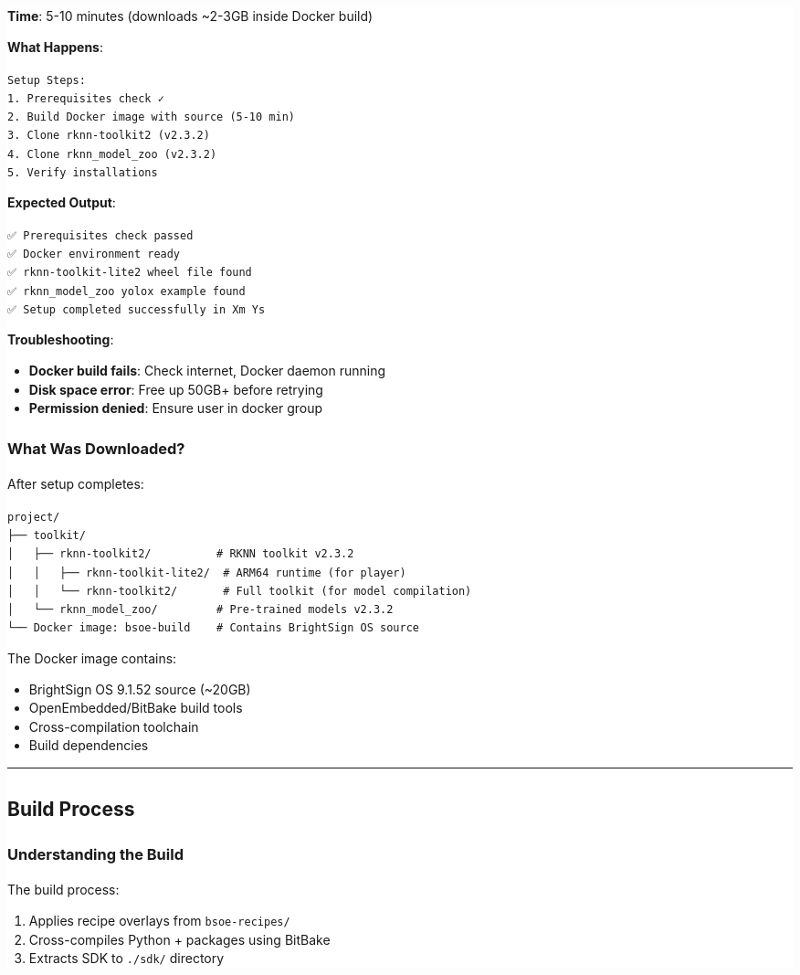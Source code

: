 **Time**: 5-10 minutes (downloads ~2-3GB inside Docker build)

**What Happens**:
```
Setup Steps:
1. Prerequisites check ✓
2. Build Docker image with source (5-10 min)
3. Clone rknn-toolkit2 (v2.3.2)
4. Clone rknn_model_zoo (v2.3.2)
5. Verify installations
```

**Expected Output**:
```
✅ Prerequisites check passed
✅ Docker environment ready
✅ rknn-toolkit-lite2 wheel file found
✅ rknn_model_zoo yolox example found
✅ Setup completed successfully in Xm Ys
```

**Troubleshooting**:
- **Docker build fails**: Check internet, Docker daemon running
- **Disk space error**: Free up 50GB+ before retrying
- **Permission denied**: Ensure user in docker group

### What Was Downloaded?

After setup completes:

```
project/
├── toolkit/
│   ├── rknn-toolkit2/          # RKNN toolkit v2.3.2
│   │   ├── rknn-toolkit-lite2/  # ARM64 runtime (for player)
│   │   └── rknn-toolkit2/       # Full toolkit (for model compilation)
│   └── rknn_model_zoo/         # Pre-trained models v2.3.2
└── Docker image: bsoe-build    # Contains BrightSign OS source
```

The Docker image contains:
- BrightSign OS 9.1.52 source (~20GB)
- OpenEmbedded/BitBake build tools
- Cross-compilation toolchain
- Build dependencies

---

## Build Process

### Understanding the Build

The build process:
1. Applies recipe overlays from `bsoe-recipes/`
2. Cross-compiles Python + packages using BitBake
3. Extracts SDK to `./sdk/` directory
